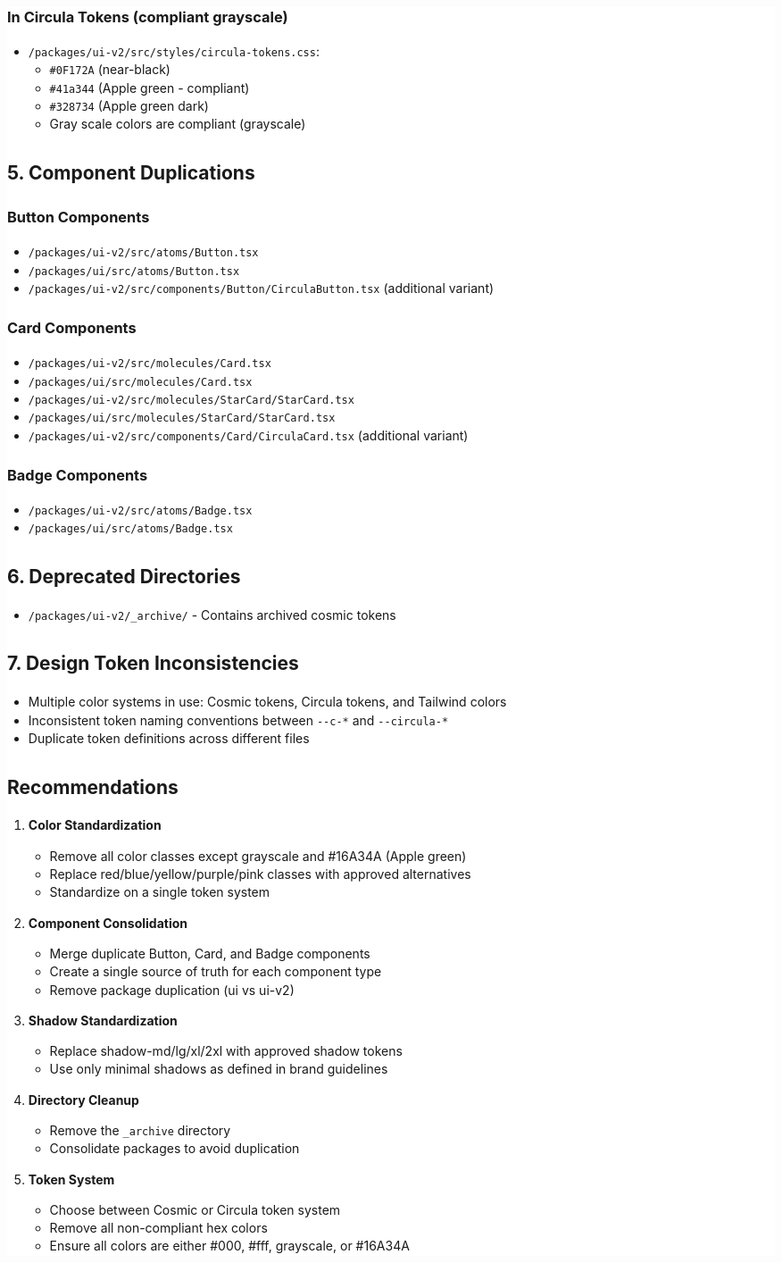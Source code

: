 ### In Circula Tokens (compliant grayscale)
- `/packages/ui-v2/src/styles/circula-tokens.css`:
  - `#0F172A` (near-black)
  - `#41a344` (Apple green - compliant)
  - `#328734` (Apple green dark)
  - Gray scale colors are compliant (grayscale)

## 5. Component Duplications

### Button Components
- `/packages/ui-v2/src/atoms/Button.tsx`
- `/packages/ui/src/atoms/Button.tsx`
- `/packages/ui-v2/src/components/Button/CirculaButton.tsx` (additional variant)

### Card Components
- `/packages/ui-v2/src/molecules/Card.tsx`
- `/packages/ui/src/molecules/Card.tsx`
- `/packages/ui-v2/src/molecules/StarCard/StarCard.tsx`
- `/packages/ui/src/molecules/StarCard/StarCard.tsx`
- `/packages/ui-v2/src/components/Card/CirculaCard.tsx` (additional variant)

### Badge Components
- `/packages/ui-v2/src/atoms/Badge.tsx`
- `/packages/ui/src/atoms/Badge.tsx`

## 6. Deprecated Directories
- `/packages/ui-v2/_archive/` - Contains archived cosmic tokens

## 7. Design Token Inconsistencies
- Multiple color systems in use: Cosmic tokens, Circula tokens, and Tailwind colors
- Inconsistent token naming conventions between `--c-*` and `--circula-*`
- Duplicate token definitions across different files

## Recommendations

1. **Color Standardization**
   - Remove all color classes except grayscale and #16A34A (Apple green)
   - Replace red/blue/yellow/purple/pink classes with approved alternatives
   - Standardize on a single token system

2. **Component Consolidation**
   - Merge duplicate Button, Card, and Badge components
   - Create a single source of truth for each component type
   - Remove package duplication (ui vs ui-v2)

3. **Shadow Standardization**
   - Replace shadow-md/lg/xl/2xl with approved shadow tokens
   - Use only minimal shadows as defined in brand guidelines

4. **Directory Cleanup**
   - Remove the `_archive` directory
   - Consolidate packages to avoid duplication

5. **Token System**
   - Choose between Cosmic or Circula token system
   - Remove all non-compliant hex colors
   - Ensure all colors are either #000, #fff, grayscale, or #16A34A